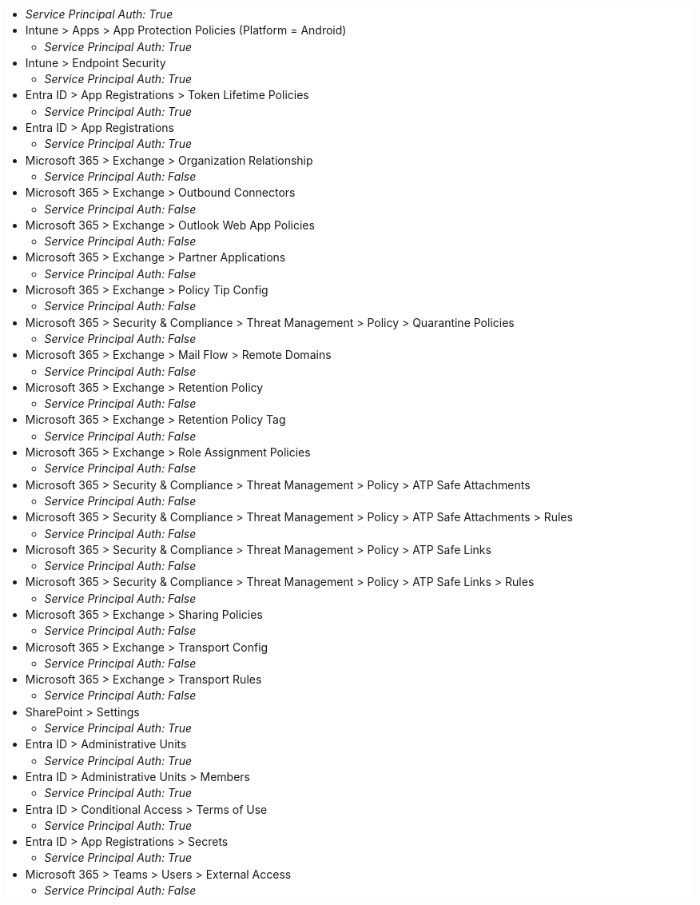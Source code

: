   - *Service Principal Auth: True*
- Intune > Apps > App Protection Policies (Platform = Android)
  - *Service Principal Auth: True*
- Intune > Endpoint Security
  - *Service Principal Auth: True*
- Entra ID > App Registrations > Token Lifetime Policies
  - *Service Principal Auth: True*
- Entra ID > App Registrations
  - *Service Principal Auth: True*
- Microsoft 365 > Exchange > Organization Relationship
  - *Service Principal Auth: False*
- Microsoft 365 > Exchange > Outbound Connectors
  - *Service Principal Auth: False*
- Microsoft 365 > Exchange > Outlook Web App Policies
  - *Service Principal Auth: False*
- Microsoft 365 > Exchange > Partner Applications
  - *Service Principal Auth: False*
- Microsoft 365 > Exchange > Policy Tip Config
  - *Service Principal Auth: False*
- Microsoft 365 > Security & Compliance > Threat Management > Policy > Quarantine Policies
  - *Service Principal Auth: False*
- Microsoft 365 > Exchange > Mail Flow > Remote Domains
  - *Service Principal Auth: False*
- Microsoft 365 > Exchange > Retention Policy
  - *Service Principal Auth: False*
- Microsoft 365 > Exchange > Retention Policy Tag
  - *Service Principal Auth: False*
- Microsoft 365 > Exchange > Role Assignment Policies
  - *Service Principal Auth: False*
- Microsoft 365 > Security & Compliance > Threat Management > Policy > ATP Safe Attachments
  - *Service Principal Auth: False*
- Microsoft 365 > Security & Compliance > Threat Management > Policy > ATP Safe Attachments > Rules
  - *Service Principal Auth: False*
- Microsoft 365 > Security & Compliance > Threat Management > Policy > ATP Safe Links
  - *Service Principal Auth: False*
- Microsoft 365 > Security & Compliance > Threat Management > Policy > ATP Safe Links > Rules
  - *Service Principal Auth: False*
- Microsoft 365 > Exchange > Sharing Policies
  - *Service Principal Auth: False*
- Microsoft 365 > Exchange > Transport Config
  - *Service Principal Auth: False*
- Microsoft 365 > Exchange > Transport Rules
  - *Service Principal Auth: False*
- SharePoint > Settings
  - *Service Principal Auth: True*
- Entra ID > Administrative Units
  - *Service Principal Auth: True*
- Entra ID > Administrative Units > Members
  - *Service Principal Auth: True*
- Entra ID > Conditional Access > Terms of Use
  - *Service Principal Auth: True*
- Entra ID > App Registrations > Secrets
  - *Service Principal Auth: True*
- Microsoft 365 > Teams > Users > External Access
  - *Service Principal Auth: False*

